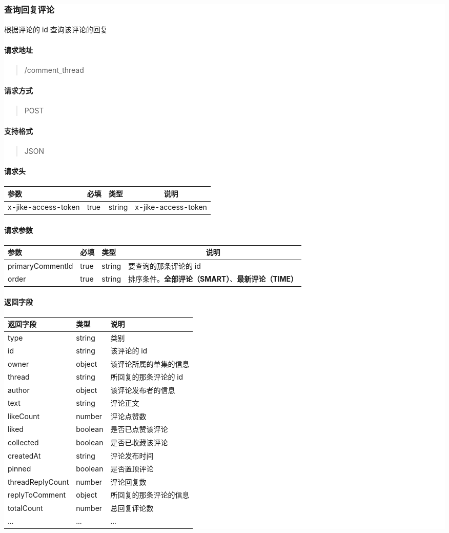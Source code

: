 ### 查询回复评论

根据评论的 id 查询该评论的回复

#### 请求地址

> /comment_thread

#### 请求方式

> POST

#### 支持格式

> JSON

#### 请求头

| 参数                | 必填 | 类型   | 说明                |
| :------------------ | :--- | :----- | ------------------- |
| x-jike-access-token | true | string | x-jike-access-token |

#### 请求参数

| 参数             | 必填 | 类型   | 说明                                                  |
| :--------------- | :--- | :----- | ----------------------------------------------------- |
| primaryCommentId | true | string | 要查询的那条评论的 id                                 |
| order            | true | string | 排序条件。**全部评论（SMART）**、**最新评论（TIME）** |

#### 返回字段

| 返回字段         | 类型    | 说明                   |
| :--------------- | :------ | :--------------------- |
| type             | string  | 类别                   |
| id               | string  | 该评论的 id            |
| owner            | object  | 该评论所属的单集的信息 |
| thread           | string  | 所回复的那条评论的 id  |
| author           | object  | 该评论发布者的信息     |
| text             | string  | 评论正文               |
| likeCount        | number  | 评论点赞数             |
| liked            | boolean | 是否已点赞该评论       |
| collected        | boolean | 是否已收藏该评论       |
| createdAt        | string  | 评论发布时间           |
| pinned           | boolean | 是否置顶评论           |
| threadReplyCount | number  | 评论回复数             |
| replyToComment   | object  | 所回复的那条评论的信息 |
| totalCount       | number  | 总回复评论数           |
| ...              | ...     | ...                    |
